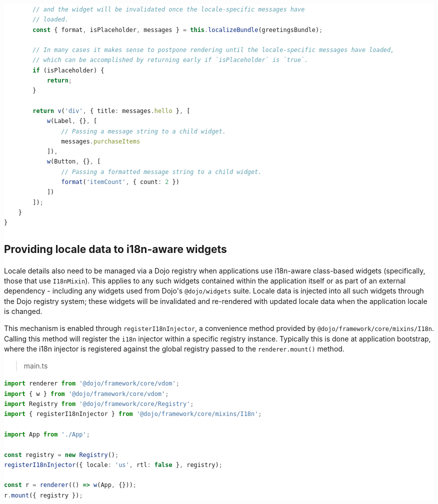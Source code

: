 ```ts
		// and the widget will be invalidated once the locale-specific messages have
		// loaded.
		const { format, isPlaceholder, messages } = this.localizeBundle(greetingsBundle);

		// In many cases it makes sense to postpone rendering until the locale-specific messages have loaded,
		// which can be accomplished by returning early if `isPlaceholder` is `true`.
		if (isPlaceholder) {
			return;
		}

		return v('div', { title: messages.hello }, [
			w(Label, {}, [
				// Passing a message string to a child widget.
				messages.purchaseItems
			]),
			w(Button, {}, [
				// Passing a formatted message string to a child widget.
				format('itemCount', { count: 2 })
			])
		]);
	}
}
```

## Providing locale data to i18n-aware widgets

Locale details also need to be managed via a Dojo registry when applications use i18n-aware class-based widgets (specifically, those that use `I18nMixin`). This applies to any such widgets contained within the application itself or as part of an external dependency - including any widgets used from Dojo's `@dojo/widgets` suite. Locale data is injected into all such widgets through the Dojo registry system; these widgets will be invalidated and re-rendered with updated locale data when the application locale is changed.

This mechanism is enabled through `registerI18nInjector`, a convenience method provided by `@dojo/framework/core/mixins/I18n`. Calling this method will register the `i18n` injector within a specific registry instance. Typically this is done at application bootstrap, where the i18n injector is registered against the global registry passed to the `renderer.mount()` method.

> main.ts

```ts
import renderer from '@dojo/framework/core/vdom';
import { w } from '@dojo/framework/core/vdom';
import Registry from '@dojo/framework/core/Registry';
import { registerI18nInjector } from '@dojo/framework/core/mixins/I18n';

import App from './App';

const registry = new Registry();
registerI18nInjector({ locale: 'us', rtl: false }, registry);

const r = renderer(() => w(App, {}));
r.mount({ registry });
```
